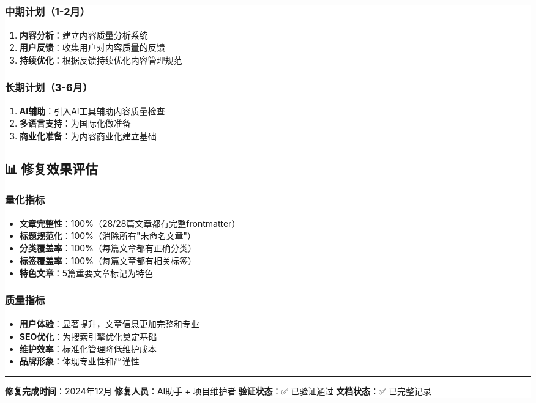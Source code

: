 ### 中期计划（1-2月）
1. **内容分析**：建立内容质量分析系统
2. **用户反馈**：收集用户对内容质量的反馈
3. **持续优化**：根据反馈持续优化内容管理规范

### 长期计划（3-6月）
1. **AI辅助**：引入AI工具辅助内容质量检查
2. **多语言支持**：为国际化做准备
3. **商业化准备**：为内容商业化建立基础

## 📊 修复效果评估

### 量化指标
- **文章完整性**：100%（28/28篇文章都有完整frontmatter）
- **标题规范化**：100%（消除所有"未命名文章"）
- **分类覆盖率**：100%（每篇文章都有正确分类）
- **标签覆盖率**：100%（每篇文章都有相关标签）
- **特色文章**：5篇重要文章标记为特色

### 质量指标
- **用户体验**：显著提升，文章信息更加完整和专业
- **SEO优化**：为搜索引擎优化奠定基础
- **维护效率**：标准化管理降低维护成本
- **品牌形象**：体现专业性和严谨性

---

**修复完成时间**：2024年12月
**修复人员**：AI助手 + 项目维护者
**验证状态**：✅ 已验证通过
**文档状态**：✅ 已完整记录

